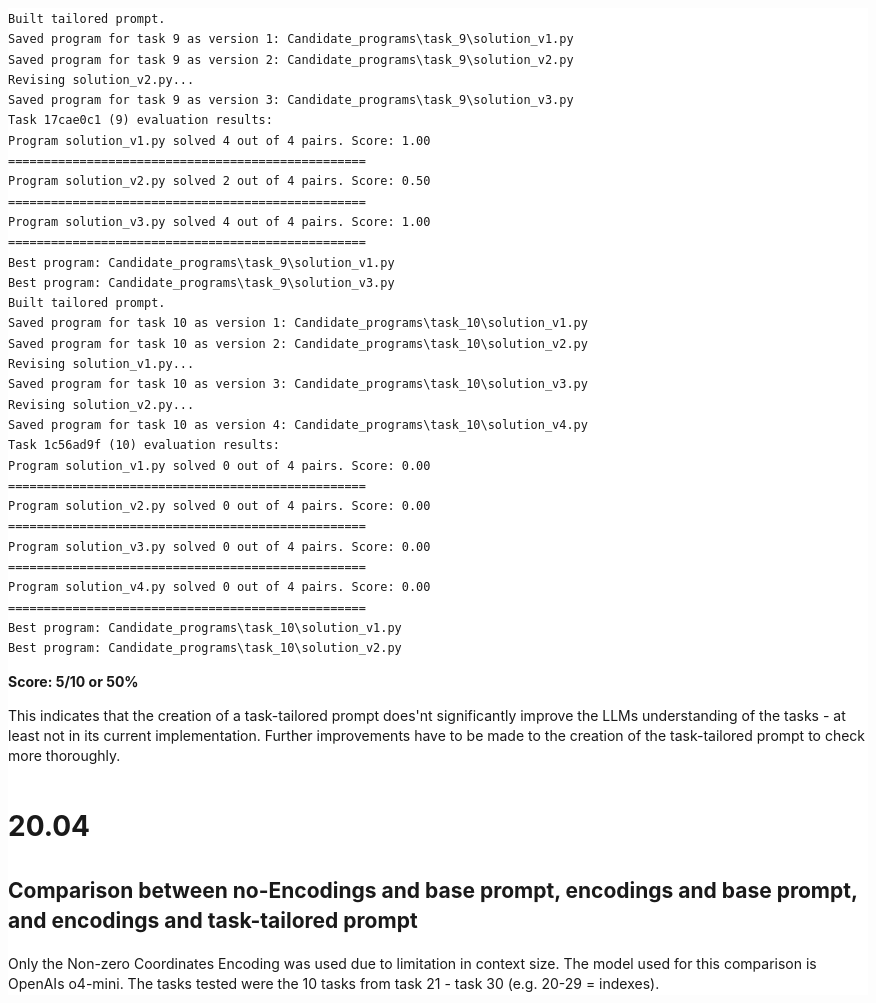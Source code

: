     Built tailored prompt.
    Saved program for task 9 as version 1: Candidate_programs\task_9\solution_v1.py
    Saved program for task 9 as version 2: Candidate_programs\task_9\solution_v2.py
    Revising solution_v2.py...
    Saved program for task 9 as version 3: Candidate_programs\task_9\solution_v3.py
    Task 17cae0c1 (9) evaluation results:
    Program solution_v1.py solved 4 out of 4 pairs. Score: 1.00
    ==================================================
    Program solution_v2.py solved 2 out of 4 pairs. Score: 0.50
    ==================================================
    Program solution_v3.py solved 4 out of 4 pairs. Score: 1.00
    ==================================================
    Best program: Candidate_programs\task_9\solution_v1.py
    Best program: Candidate_programs\task_9\solution_v3.py
    Built tailored prompt.
    Saved program for task 10 as version 1: Candidate_programs\task_10\solution_v1.py
    Saved program for task 10 as version 2: Candidate_programs\task_10\solution_v2.py
    Revising solution_v1.py...
    Saved program for task 10 as version 3: Candidate_programs\task_10\solution_v3.py
    Revising solution_v2.py...
    Saved program for task 10 as version 4: Candidate_programs\task_10\solution_v4.py
    Task 1c56ad9f (10) evaluation results:
    Program solution_v1.py solved 0 out of 4 pairs. Score: 0.00
    ==================================================
    Program solution_v2.py solved 0 out of 4 pairs. Score: 0.00
    ==================================================
    Program solution_v3.py solved 0 out of 4 pairs. Score: 0.00
    ==================================================
    Program solution_v4.py solved 0 out of 4 pairs. Score: 0.00
    ==================================================
    Best program: Candidate_programs\task_10\solution_v1.py
    Best program: Candidate_programs\task_10\solution_v2.py

**Score: 5/10 or 50%** 

This indicates that the creation of a task-tailored prompt does'nt significantly improve the LLMs understanding of the tasks - at least not in its current implementation. Further improvements have to be made to the creation of the task-tailored prompt to check more thoroughly.






# 20.04

## Comparison between no-Encodings and base prompt, encodings and base prompt, and encodings and task-tailored prompt

Only the Non-zero Coordinates Encoding was used due to limitation in context size. The model used for this comparison is OpenAIs o4-mini. The tasks tested were the 10 tasks from task 21 - task 30 (e.g. 20-29 = indexes).
